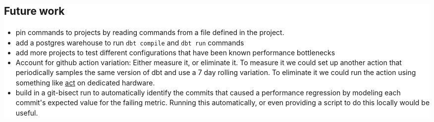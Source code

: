 ## Future work
- pin commands to projects by reading commands from a file defined in the project.
- add a postgres warehouse to run `dbt compile` and `dbt run` commands
- add more projects to test different configurations that have been known performance bottlenecks
- Account for github action variation: Either measure it, or eliminate it. To measure it we could set up another action that periodically samples the same version of dbt and use a 7 day rolling variation. To eliminate it we could run the action using something like [act](https://github.com/nektos/act) on dedicated hardware.
- build in a git-bisect run to automatically identify the commits that caused a performance regression by modeling each commit's expected value for the failing metric. Running this automatically, or even providing a script to do this locally would be useful.
